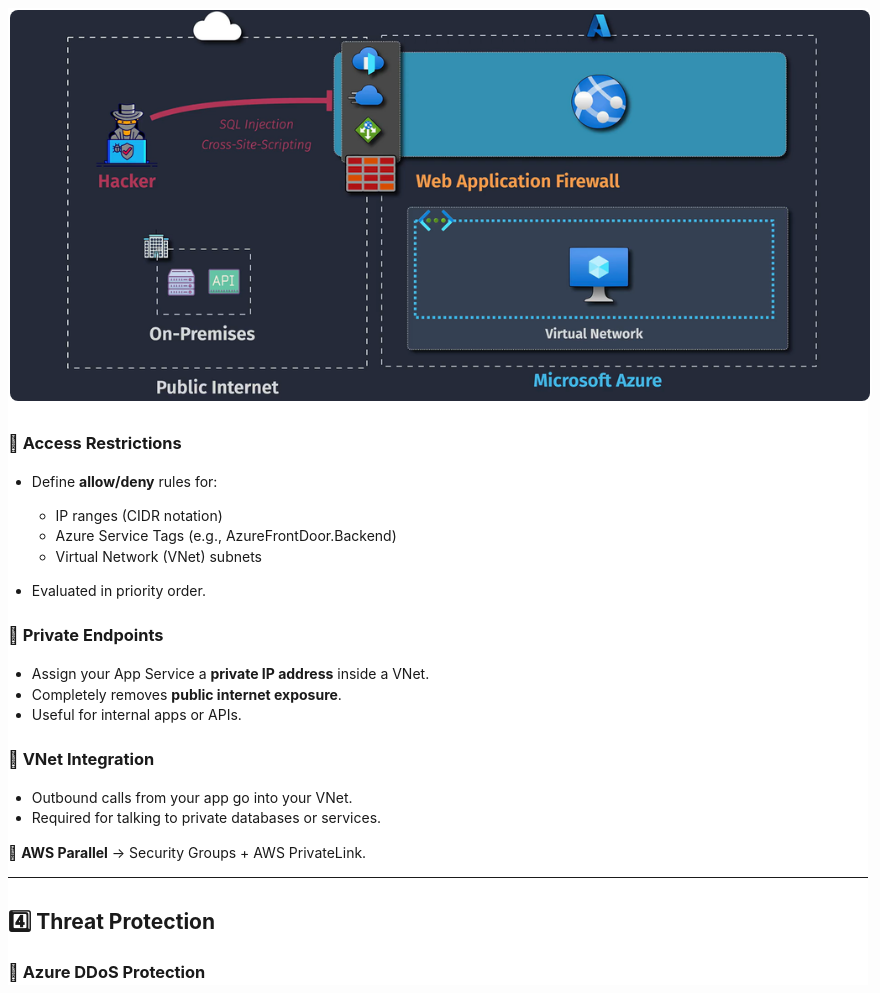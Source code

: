 <div align="center">
  <img src="image/4.1.security/app-service-network-security.png" alt="App Service Network Security" style="width: 100%; border-radius: 10px; border: 2px solid white;">
</div>

### 🔹 **Access Restrictions**

- Define **allow/deny** rules for:

  - IP ranges (CIDR notation)
  - Azure Service Tags (e.g., AzureFrontDoor.Backend)
  - Virtual Network (VNet) subnets

- Evaluated in priority order.

### 🔹 **Private Endpoints**

- Assign your App Service a **private IP address** inside a VNet.
- Completely removes **public internet exposure**.
- Useful for internal apps or APIs.

### 🔹 **VNet Integration**

- Outbound calls from your app go into your VNet.
- Required for talking to private databases or services.

📌 **AWS Parallel** → Security Groups + AWS PrivateLink.

---

## 4️⃣ **Threat Protection**

### 🔹 **Azure DDoS Protection**
